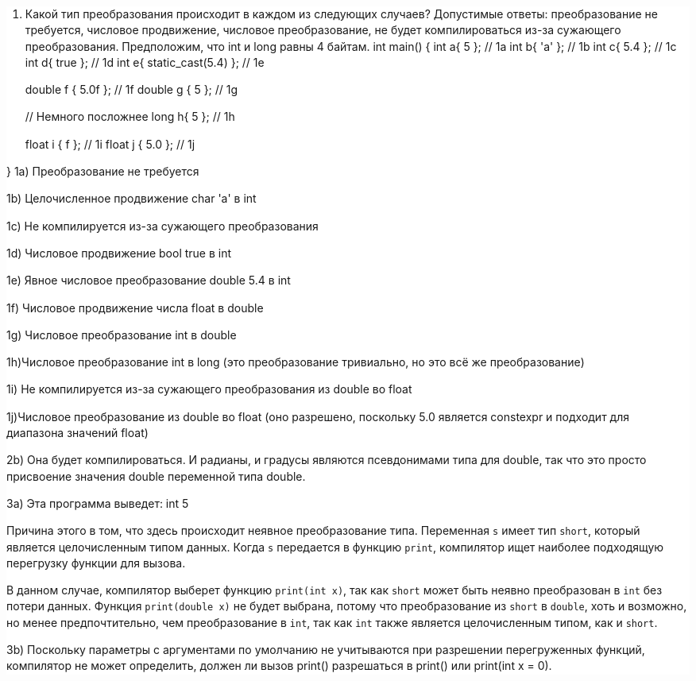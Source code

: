 1) Какой тип преобразования происходит в каждом из следующих случаев? Допустимые ответы: преобразование не требуется, числовое продвижение, числовое преобразование, не будет компилироваться из-за сужающего преобразования. Предположим, что int и long равны 4 байтам.
int main()
{
    int a{ 5 };     // 1a
    int b{ 'a' };   // 1b
    int c{ 5.4 };   // 1c
    int d{ true };  // 1d
    int e{ static_cast<int>(5.4) }; // 1e
 
    double f { 5.0f }; // 1f
    double g { 5 };    // 1g
 
    // Немного посложнее
    long h{ 5 };     // 1h
 
    float i { f };   // 1i
    float j { 5.0 }; // 1j
 
}
1a) Преобразование не требуется

1b) Целочисленное продвижение char 'a' в int

1c) Не компилируется из-за сужающего преобразования

1d) Числовое продвижение bool true в int

1e) Явное числовое преобразование double 5.4 в int

1f) Числовое продвижение числа float в double

1g) Числовое преобразование int в double

1h)Числовое преобразование int в long (это преобразование тривиально, но это всё же преобразование)

1i) Не компилируется из-за сужающего преобразования из double во float

1j)Числовое преобразование из double во float (оно разрешено, поскольку 5.0 является constexpr и подходит для диапазона значений float)



2b) Она будет компилироваться. И радианы, и градусы являются псевдонимами типа для double, так что это просто присвоение значения double переменной типа double.

3a) Эта программа выведет: int 5

Причина этого в том, что здесь происходит неявное преобразование типа. Переменная `s` имеет тип `short`, который является целочисленным типом данных. Когда `s` передается в функцию `print`, компилятор ищет наиболее подходящую перегрузку функции для вызова.

В данном случае, компилятор выберет функцию `print(int x)`, так как `short` может быть неявно преобразован в `int` без потери данных. Функция `print(double x)` не будет выбрана, потому что преобразование из `short` в `double`, хоть и возможно, но менее предпочтительно, чем преобразование в `int`, так как `int` также является целочисленным типом, как и `short`.

3b) Поскольку параметры с аргументами по умолчанию не учитываются при разрешении перегруженных функций, компилятор не может определить, должен ли вызов print() разрешаться в print() или print(int x = 0).
